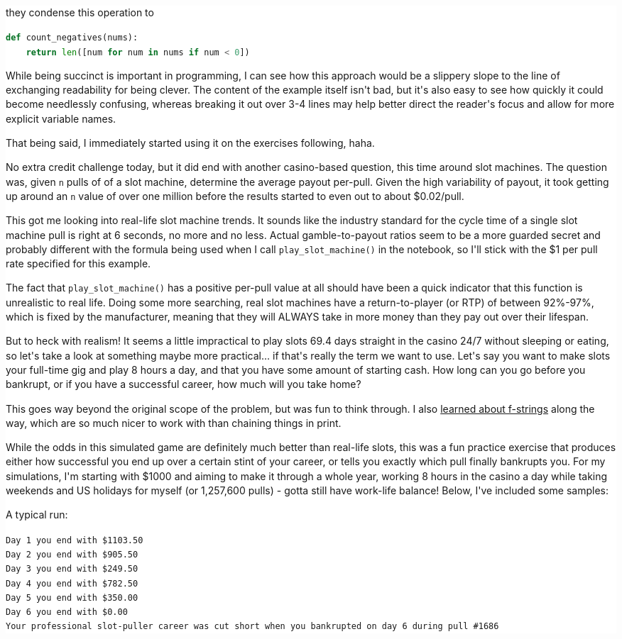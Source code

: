 they condense this operation to

```python
def count_negatives(nums):
    return len([num for num in nums if num < 0])
```

While being succinct is important in programming, I can see how this approach would be a slippery slope to the line of exchanging readability for being clever. The content of the example itself isn't bad, but it's also easy to see how quickly it could become needlessly confusing, whereas breaking it out over 3-4 lines may help better direct the reader's focus and allow for more explicit variable names.

That being said, I immediately started using it on the exercises following, haha.

No extra credit challenge today, but it did end with another casino-based question, this time around slot machines. The question was, given `n` pulls of of a slot machine, determine the average payout per-pull. Given the high variability of payout, it took getting up around an `n` value of over one million before the results started to even out to about $0.02/pull.

This got me looking into real-life slot machine trends. It sounds like the industry standard for the cycle time of a single slot machine pull is right at 6 seconds, no more and no less. Actual gamble-to-payout ratios seem to be a more guarded secret and probably different with the formula being used when I call `play_slot_machine()` in the notebook, so I'll stick with the $1 per pull rate specified for this example.

The fact that `play_slot_machine()` has a positive per-pull value at all should have been a quick indicator that this function is unrealistic to real life. Doing some more searching, real slot machines have a return-to-player (or RTP) of between 92%-97%, which is fixed by the manufacturer, meaning that they will ALWAYS take in more money than they pay out over their lifespan.

But to heck with realism! It seems a little impractical to play slots 69.4 days straight in the casino 24/7 without sleeping or eating, so let's take a look at something maybe more practical... if that's really the term we want to use. Let's say you want to make slots your full-time gig and play 8 hours a day, and that you have some amount of starting cash. How long can you go before you bankrupt, or if you have a successful career, how much will you take home?

This goes way beyond the original scope of the problem, but was fun to think through. I also [learned about f-strings]({{page.references[4]}}) along the way, which are so much nicer to work with than chaining things in print.

While the odds in this simulated game are definitely much better than real-life slots, this was a fun practice exercise that produces either how successful you end up over a certain stint of your career, or tells you exactly which pull finally bankrupts you. For my simulations, I'm starting with $1000 and aiming to make it through a whole year, working 8 hours in the casino a day while taking weekends and US holidays for myself (or 1,257,600 pulls) - gotta still have work-life balance! Below, I've included some samples:

A typical run:

```
Day 1 you end with $1103.50
Day 2 you end with $905.50
Day 3 you end with $249.50
Day 4 you end with $782.50
Day 5 you end with $350.00
Day 6 you end with $0.00
Your professional slot-puller career was cut short when you bankrupted on day 6 during pull #1686

```
